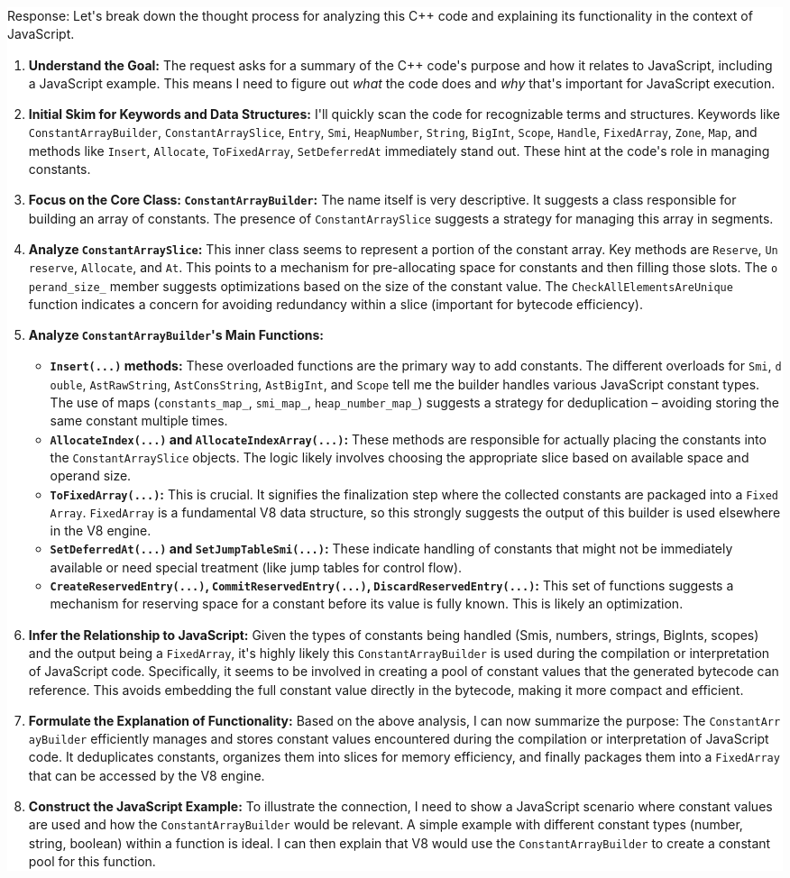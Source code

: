 Response: Let's break down the thought process for analyzing this C++ code and explaining its functionality in the context of JavaScript.

1. **Understand the Goal:** The request asks for a summary of the C++ code's purpose and how it relates to JavaScript, including a JavaScript example. This means I need to figure out *what* the code does and *why* that's important for JavaScript execution.

2. **Initial Skim for Keywords and Data Structures:** I'll quickly scan the code for recognizable terms and structures. Keywords like `ConstantArrayBuilder`, `ConstantArraySlice`, `Entry`, `Smi`, `HeapNumber`, `String`, `BigInt`, `Scope`, `Handle`, `FixedArray`, `Zone`, `Map`, and methods like `Insert`, `Allocate`, `ToFixedArray`, `SetDeferredAt` immediately stand out. These hint at the code's role in managing constants.

3. **Focus on the Core Class: `ConstantArrayBuilder`:**  The name itself is very descriptive. It suggests a class responsible for building an array of constants. The presence of `ConstantArraySlice` suggests a strategy for managing this array in segments.

4. **Analyze `ConstantArraySlice`:** This inner class seems to represent a portion of the constant array. Key methods are `Reserve`, `Unreserve`, `Allocate`, and `At`. This points to a mechanism for pre-allocating space for constants and then filling those slots. The `operand_size_` member suggests optimizations based on the size of the constant value. The `CheckAllElementsAreUnique` function indicates a concern for avoiding redundancy within a slice (important for bytecode efficiency).

5. **Analyze `ConstantArrayBuilder`'s Main Functions:**
    * **`Insert(...)` methods:**  These overloaded functions are the primary way to add constants. The different overloads for `Smi`, `double`, `AstRawString`, `AstConsString`, `AstBigInt`, and `Scope` tell me the builder handles various JavaScript constant types. The use of maps (`constants_map_`, `smi_map_`, `heap_number_map_`) suggests a strategy for deduplication – avoiding storing the same constant multiple times.
    * **`AllocateIndex(...)` and `AllocateIndexArray(...)`:** These methods are responsible for actually placing the constants into the `ConstantArraySlice` objects. The logic likely involves choosing the appropriate slice based on available space and operand size.
    * **`ToFixedArray(...)`:** This is crucial. It signifies the finalization step where the collected constants are packaged into a `FixedArray`. `FixedArray` is a fundamental V8 data structure, so this strongly suggests the output of this builder is used elsewhere in the V8 engine.
    * **`SetDeferredAt(...)` and `SetJumpTableSmi(...)`:** These indicate handling of constants that might not be immediately available or need special treatment (like jump tables for control flow).
    * **`CreateReservedEntry(...)`, `CommitReservedEntry(...)`, `DiscardReservedEntry(...)`:** This set of functions suggests a mechanism for reserving space for a constant before its value is fully known. This is likely an optimization.

6. **Infer the Relationship to JavaScript:** Given the types of constants being handled (Smis, numbers, strings, BigInts, scopes) and the output being a `FixedArray`, it's highly likely this `ConstantArrayBuilder` is used during the compilation or interpretation of JavaScript code. Specifically, it seems to be involved in creating a pool of constant values that the generated bytecode can reference. This avoids embedding the full constant value directly in the bytecode, making it more compact and efficient.

7. **Formulate the Explanation of Functionality:**  Based on the above analysis, I can now summarize the purpose:  The `ConstantArrayBuilder` efficiently manages and stores constant values encountered during the compilation or interpretation of JavaScript code. It deduplicates constants, organizes them into slices for memory efficiency, and finally packages them into a `FixedArray` that can be accessed by the V8 engine.

8. **Construct the JavaScript Example:** To illustrate the connection, I need to show a JavaScript scenario where constant values are used and how the `ConstantArrayBuilder` would be relevant. A simple example with different constant types (number, string, boolean) within a function is ideal. I can then explain that V8 would use the `ConstantArrayBuilder` to create a constant pool for this function.
